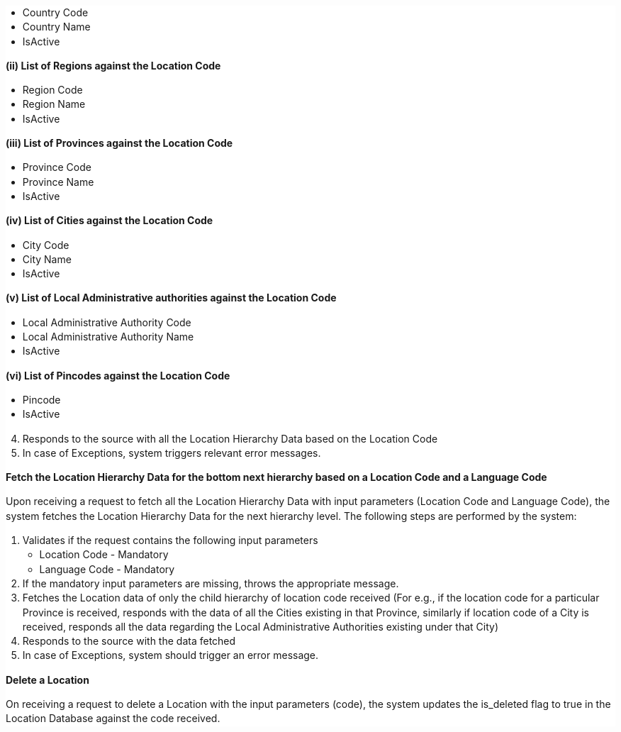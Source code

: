    * Country Code
   * Country Name
   * IsActive

   **\(ii\) List of Regions against the Location Code**

   * Region Code
   * Region Name
   * IsActive

   **\(iii\) List of Provinces against the Location Code**

   * Province Code
   * Province Name
   * IsActive

   **\(iv\) List of Cities against the Location Code**

   * City Code
   * City Name
   * IsActive

   **\(v\) List of Local Administrative authorities against the Location Code**

   * Local Administrative Authority Code
   * Local Administrative Authority Name
   * IsActive

   **\(vi\) List of Pincodes against the Location Code**

   * Pincode
   * IsActive

4. Responds to the source with all the Location Hierarchy Data based on the Location Code
5. In case of Exceptions, system triggers relevant error messages. 

**Fetch the Location Hierarchy Data for the bottom next hierarchy based on a Location Code and a Language Code**

Upon receiving a request to fetch all the Location Hierarchy Data with input parameters \(Location Code and Language Code\), the system fetches the Location Hierarchy Data for the next hierarchy level. The following steps are performed by the system:

1. Validates if the request contains the following input parameters
   * Location Code - Mandatory
   * Language Code - Mandatory
2. If the mandatory input parameters are missing, throws the appropriate message. 
3. Fetches the Location data of only the child hierarchy of location code received \(For e.g., if the location code for a particular Province is received, responds with the data of all the Cities existing in that Province, similarly if location code of a City is received, responds all the data regarding the Local Administrative Authorities existing under that City\)
4. Responds to the source with the data fetched
5. In case of Exceptions, system should trigger an error message. 

**Delete a Location**

On receiving a request to delete a Location with the input parameters \(code\), the system updates the is\_deleted flag to true in the Location Database against the code received.
